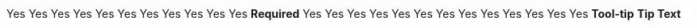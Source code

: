    <td>Yes
   </td>
   <td>Yes
   </td>
   <td>Yes
   </td>
   <td>Yes
   </td>
   <td>Yes
   </td>
   <td>Yes
   </td>
   <td>Yes
   </td>
   <td>Yes
   </td>
   <td>Yes
   </td>
   <td>Yes
   </td>
   <td>Yes
   </td>
  </tr>
  <tr>
   <td><strong>Required</strong>
   </td>
   <td>Yes
   </td>
   <td>Yes
   </td>
   <td>Yes
   </td>
   <td>Yes
   </td>
   <td>Yes
   </td>
   <td>Yes
   </td>
   <td>Yes
   </td>
   <td>Yes
   </td>
   <td>Yes
   </td>
   <td>Yes
   </td>
   <td>Yes
   </td>
   <td>Yes
   </td>
   <td>Yes
   </td>
  </tr>
  <tr>
   <td colspan="12" ><strong>Tool-tip</strong>
   </td>
   <td>
   </td>
   <td>
   </td>
  </tr>
  <tr>
   <td><strong>Tip Text</strong>
   </td>